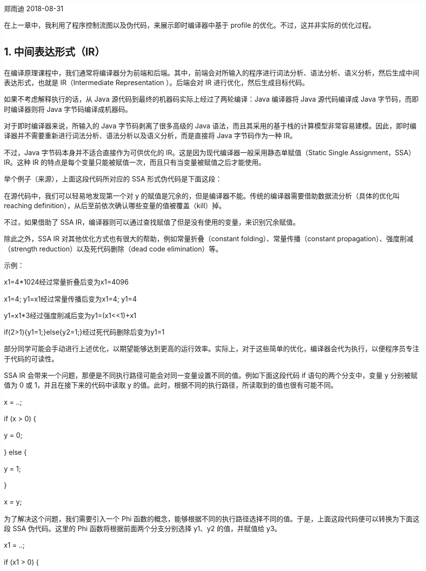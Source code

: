 郑雨迪 2018-08-31

在上一章中，我利用了程序控制流图以及伪代码，来展示即时编译器中基于 profile 的优化。不过，这并非实际的优化过程。

## 1\. 中间表达形式（IR）

在编译原理课程中，我们通常将编译器分为前端和后端。其中，前端会对所输入的程序进行词法分析、语法分析、语义分析，然后生成中间表达形式，也就是 IR（Intermediate Representation ）。后端会对 IR 进行优化，然后生成目标代码。

如果不考虑解释执行的话，从 Java 源代码到最终的机器码实际上经过了两轮编译：Java 编译器将 Java 源代码编译成 Java 字节码，而即时编译器则将 Java 字节码编译成机器码。

对于即时编译器来说，所输入的 Java 字节码剥离了很多高级的 Java 语法，而且其采用的基于栈的计算模型非常容易建模。因此，即时编译器并不需要重新进行词法分析、语法分析以及语义分析，而是直接将 Java 字节码作为一种 IR。

不过，Java 字节码本身并不适合直接作为可供优化的 IR。这是因为现代编译器一般采用静态单赋值（Static Single Assignment，SSA）IR。这种 IR 的特点是每个变量只能被赋值一次，而且只有当变量被赋值之后才能使用。

举个例子（来源），上面这段代码所对应的 SSA 形式伪代码是下面这段：

在源代码中，我们可以轻易地发现第一个对 y 的赋值是冗余的，但是编译器不能。传统的编译器需要借助数据流分析（具体的优化叫reaching definition），从后至前依次确认哪些变量的值被覆盖（kill）掉。

不过，如果借助了 SSA IR，编译器则可以通过查找赋值了但是没有使用的变量，来识别冗余赋值。

除此之外，SSA IR 对其他优化方式也有很大的帮助，例如常量折叠（constant folding）、常量传播（constant propagation）、强度削减（strength reduction）以及死代码删除（dead code elimination）等。

示例：

x1=4*1024经过常量折叠后变为x1=4096

x1=4; y1=x1经过常量传播后变为x1=4; y1=4

y1=x1*3经过强度削减后变为y1=(x1<<1)+x1

if(2>1){y1=1;}else{y2=1;}经过死代码删除后变为y1=1

部分同学可能会手动进行上述优化，以期望能够达到更高的运行效率。实际上，对于这些简单的优化，编译器会代为执行，以便程序员专注于代码的可读性。

SSA IR 会带来一个问题，那便是不同执行路径可能会对同一变量设置不同的值。例如下面这段代码 if 语句的两个分支中，变量 y 分别被赋值为 0 或 1，并且在接下来的代码中读取 y 的值。此时，根据不同的执行路径，所读取到的值也很有可能不同。

x = ..;

if (x > 0) {

y = 0;

} else {

y = 1;

}

x = y;

为了解决这个问题，我们需要引入一个 Phi 函数的概念，能够根据不同的执行路径选择不同的值。于是，上面这段代码便可以转换为下面这段 SSA 伪代码。这里的 Phi 函数将根据前面两个分支分别选择 y1、y2 的值，并赋值给 y3。

x1 = ..;

if (x1 > 0) {
